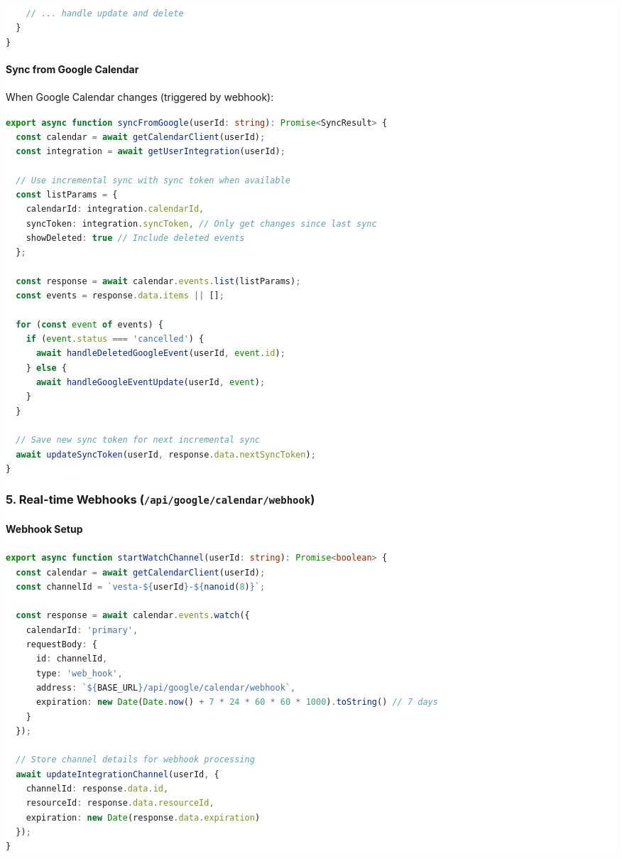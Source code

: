```typescript
    // ... handle update and delete
  }
}
```

#### Sync from Google Calendar
When Google Calendar changes (triggered by webhook):

```typescript
export async function syncFromGoogle(userId: string): Promise<SyncResult> {
  const calendar = await getCalendarClient(userId);
  const integration = await getUserIntegration(userId);

  // Use incremental sync with sync token when available
  const listParams = {
    calendarId: integration.calendarId,
    syncToken: integration.syncToken, // Only get changes since last sync
    showDeleted: true // Include deleted events
  };

  const response = await calendar.events.list(listParams);
  const events = response.data.items || [];

  for (const event of events) {
    if (event.status === 'cancelled') {
      await handleDeletedGoogleEvent(userId, event.id);
    } else {
      await handleGoogleEventUpdate(userId, event);
    }
  }

  // Save new sync token for next incremental sync
  await updateSyncToken(userId, response.data.nextSyncToken);
}
```

### 5. Real-time Webhooks (`/api/google/calendar/webhook`)

#### Webhook Setup
```typescript
export async function startWatchChannel(userId: string): Promise<boolean> {
  const calendar = await getCalendarClient(userId);
  const channelId = `vesta-${userId}-${nanoid(8)}`;
  
  const response = await calendar.events.watch({
    calendarId: 'primary',
    requestBody: {
      id: channelId,
      type: 'web_hook',
      address: `${BASE_URL}/api/google/calendar/webhook`,
      expiration: new Date(Date.now() + 7 * 24 * 60 * 60 * 1000).toString() // 7 days
    }
  });

  // Store channel details for webhook processing
  await updateIntegrationChannel(userId, {
    channelId: response.data.id,
    resourceId: response.data.resourceId,
    expiration: new Date(response.data.expiration)
  });
}
```
